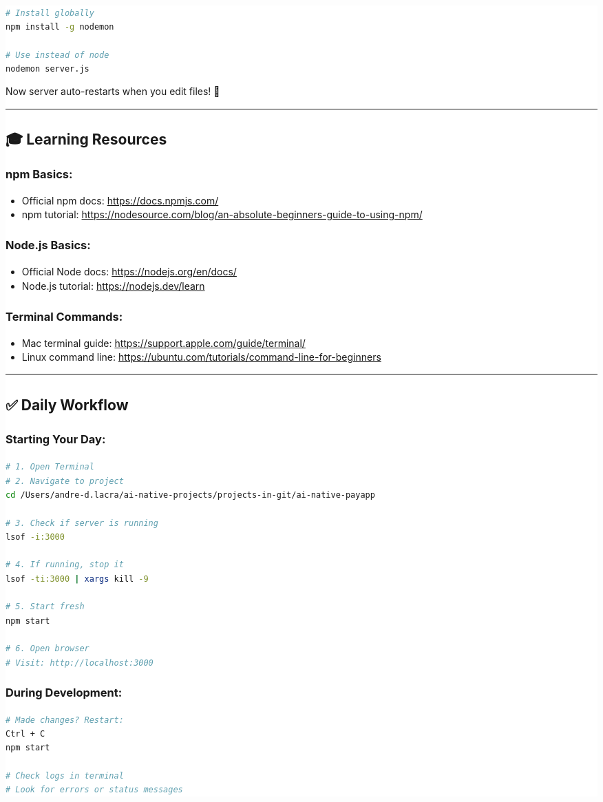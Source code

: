 ```bash
# Install globally
npm install -g nodemon

# Use instead of node
nodemon server.js
```

Now server auto-restarts when you edit files! 🎉

---

## 🎓 **Learning Resources**

### **npm Basics:**
- Official npm docs: https://docs.npmjs.com/
- npm tutorial: https://nodesource.com/blog/an-absolute-beginners-guide-to-using-npm/

### **Node.js Basics:**
- Official Node docs: https://nodejs.org/en/docs/
- Node.js tutorial: https://nodejs.dev/learn

### **Terminal Commands:**
- Mac terminal guide: https://support.apple.com/guide/terminal/
- Linux command line: https://ubuntu.com/tutorials/command-line-for-beginners

---

## ✅ **Daily Workflow**

### **Starting Your Day:**
```bash
# 1. Open Terminal
# 2. Navigate to project
cd /Users/andre-d.lacra/ai-native-projects/projects-in-git/ai-native-payapp

# 3. Check if server is running
lsof -i:3000

# 4. If running, stop it
lsof -ti:3000 | xargs kill -9

# 5. Start fresh
npm start

# 6. Open browser
# Visit: http://localhost:3000
```

### **During Development:**
```bash
# Made changes? Restart:
Ctrl + C
npm start

# Check logs in terminal
# Look for errors or status messages
```
